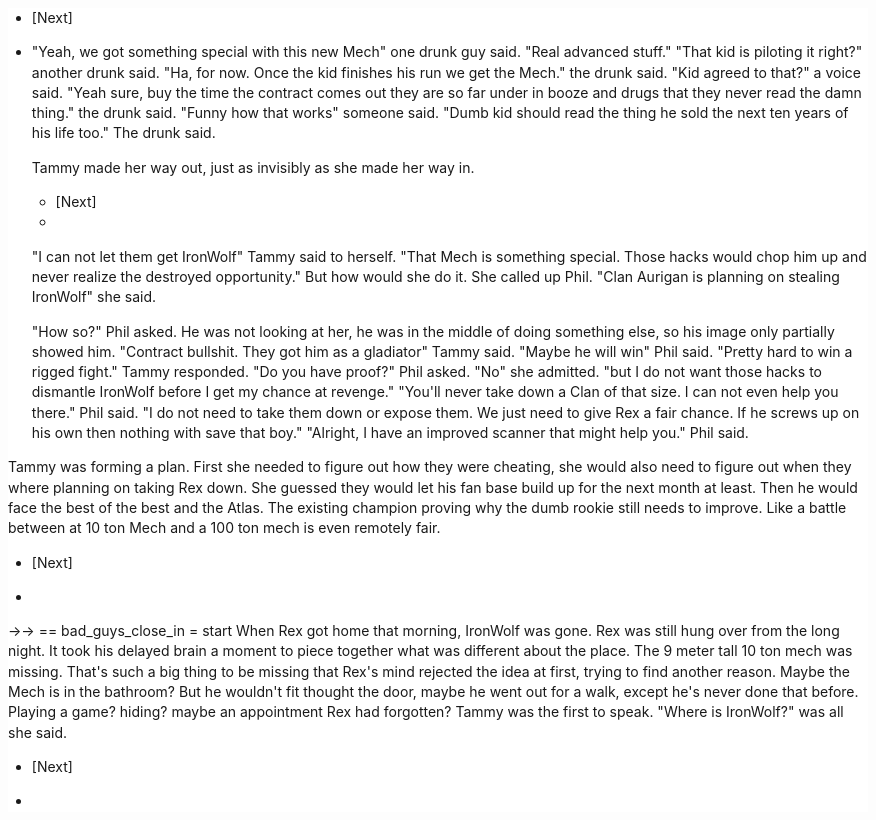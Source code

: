   * [Next]
  -
	"Yeah, we got something special with this new Mech" one drunk guy said. "Real advanced stuff."
	"That kid is piloting it right?" another drunk said.
	"Ha, for now. Once the kid finishes his run we get the Mech." the drunk said.
	"Kid agreed to that?" a voice said.
	"Yeah sure, buy the time the contract comes out they are so far under in booze and drugs that they never read the damn thing." the drunk said.
	"Funny how that works" someone said.
	"Dumb kid should read the thing he sold the next ten years of his life too." The drunk said.

	Tammy made her way out, just as invisibly as she made her way in.
	
	* [Next]
	-
	
	"I can not let them get IronWolf" Tammy said to herself. "That Mech is something special. Those hacks would chop him up and never realize the destroyed opportunity." But how would she  do it. She called up Phil. "Clan Aurigan is planning on stealing IronWolf" she said.

	"How so?" Phil asked. He was not looking at her, he was in the middle of doing something else, so his image only partially showed him.
	"Contract bullshit. They got him as a gladiator" Tammy said.
  "Maybe he will win" Phil said.
  "Pretty hard to win a rigged fight." Tammy responded.
  "Do you have proof?" Phil asked.
  "No" she admitted. "but I do not want those hacks to dismantle IronWolf before I get my chance at revenge."
  "You'll never take down a Clan of that size. I can not even help you there." Phil said.
  "I do not need to take them down or expose them. We just need to give Rex a fair chance. If he screws up on his own then nothing with save that boy."
  "Alright, I have an improved scanner that might help you." Phil said.

  Tammy was forming a plan. First she needed to figure out how they were cheating, she would also need to figure out when they where planning on taking Rex down. She guessed they would let his fan base build up for the next month at least. Then he would face the best of the best and the Atlas. The existing champion proving why the dumb rookie still needs to improve. Like a battle between at 10 ton Mech and a 100 ton mech is even remotely fair.

  * [Next]
  -
  ->->
== bad_guys_close_in
= start
  When Rex got home that morning, IronWolf was gone.
  Rex was still hung over from the long night. It took his delayed brain a moment to piece together what was different about the place. The 9 meter tall 10 ton mech was missing. That's such a big thing to be missing that Rex's mind rejected the idea at first, trying to find another reason. Maybe the Mech is in the bathroom? But he wouldn't fit thought the door, maybe he went out for a walk, except he's never done that before. Playing a game? hiding? maybe an appointment Rex had forgotten?
  Tammy was the first to speak. "Where is IronWolf?" was all she said.

  * [Next] 
  -
  